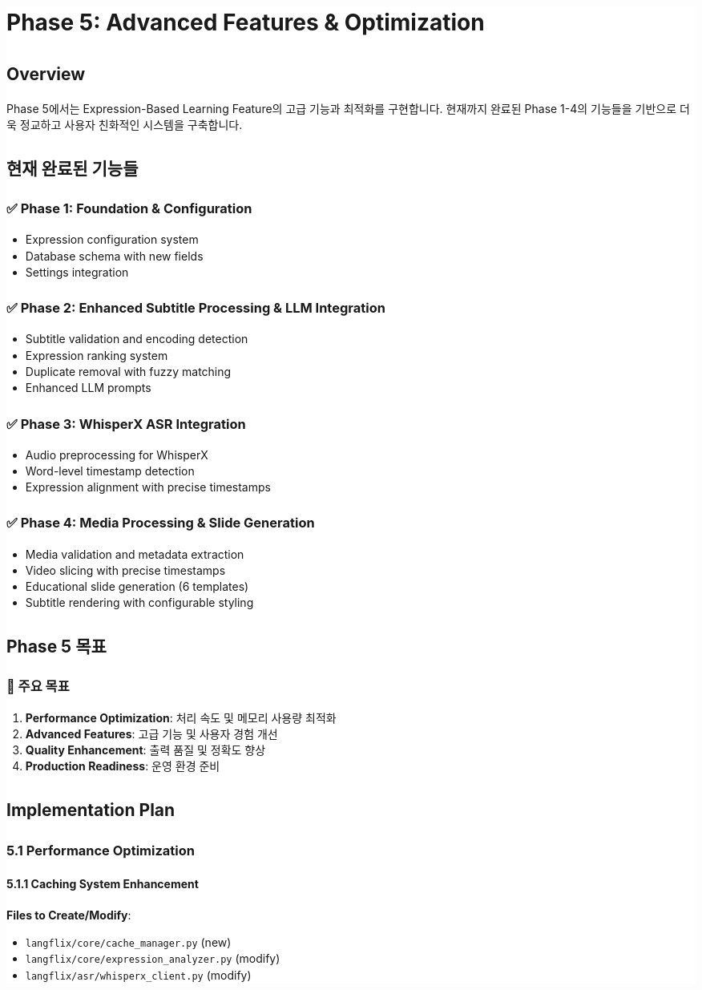 # Phase 5: Advanced Features & Optimization

## Overview

Phase 5에서는 Expression-Based Learning Feature의 고급 기능과 최적화를 구현합니다. 현재까지 완료된 Phase 1-4의 기능들을 기반으로 더욱 정교하고 사용자 친화적인 시스템을 구축합니다.

## 현재 완료된 기능들

### ✅ Phase 1: Foundation & Configuration
- Expression configuration system
- Database schema with new fields
- Settings integration

### ✅ Phase 2: Enhanced Subtitle Processing & LLM Integration
- Subtitle validation and encoding detection
- Expression ranking system
- Duplicate removal with fuzzy matching
- Enhanced LLM prompts

### ✅ Phase 3: WhisperX ASR Integration
- Audio preprocessing for WhisperX
- Word-level timestamp detection
- Expression alignment with precise timestamps

### ✅ Phase 4: Media Processing & Slide Generation
- Media validation and metadata extraction
- Video slicing with precise timestamps
- Educational slide generation (6 templates)
- Subtitle rendering with configurable styling

## Phase 5 목표

### 🎯 주요 목표
1. **Performance Optimization**: 처리 속도 및 메모리 사용량 최적화
2. **Advanced Features**: 고급 기능 및 사용자 경험 개선
3. **Quality Enhancement**: 출력 품질 및 정확도 향상
4. **Production Readiness**: 운영 환경 준비

## Implementation Plan

### 5.1 Performance Optimization

#### 5.1.1 Caching System Enhancement
**Files to Create/Modify**:
- `langflix/core/cache_manager.py` (new)
- `langflix/core/expression_analyzer.py` (modify)
- `langflix/asr/whisperx_client.py` (modify)
